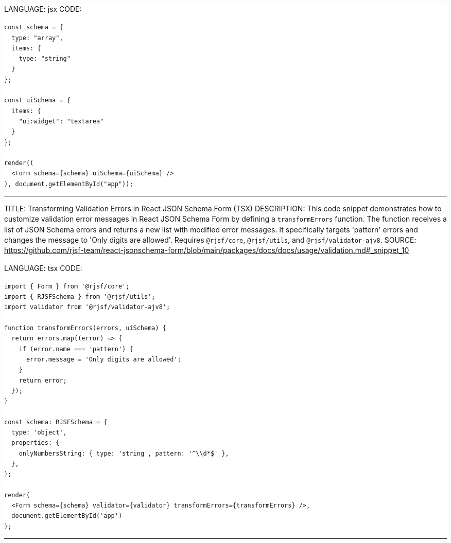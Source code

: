 LANGUAGE: jsx
CODE:

```
const schema = {
  type: "array",
  items: {
    type: "string"
  }
};

const uiSchema = {
  items: {
    "ui:widget": "textarea"
  }
};

render((
  <Form schema={schema} uiSchema={uiSchema} />
), document.getElementById("app"));
```

---

TITLE: Transforming Validation Errors in React JSON Schema Form (TSX)
DESCRIPTION: This code snippet demonstrates how to customize validation error messages in React JSON Schema Form by defining a `transformErrors` function. The function receives a list of JSON Schema errors and returns a new list with modified error messages. It specifically targets 'pattern' errors and changes the message to 'Only digits are allowed'. Requires `@rjsf/core`, `@rjsf/utils`, and `@rjsf/validator-ajv8`.
SOURCE: https://github.com/rjsf-team/react-jsonschema-form/blob/main/packages/docs/docs/usage/validation.md#_snippet_10

LANGUAGE: tsx
CODE:

```
import { Form } from '@rjsf/core';
import { RJSFSchema } from '@rjsf/utils';
import validator from '@rjsf/validator-ajv8';

function transformErrors(errors, uiSchema) {
  return errors.map((error) => {
    if (error.name === 'pattern') {
      error.message = 'Only digits are allowed';
    }
    return error;
  });
}

const schema: RJSFSchema = {
  type: 'object',
  properties: {
    onlyNumbersString: { type: 'string', pattern: '^\\d*$' },
  },
};

render(
  <Form schema={schema} validator={validator} transformErrors={transformErrors} />,
  document.getElementById('app')
);

```

---